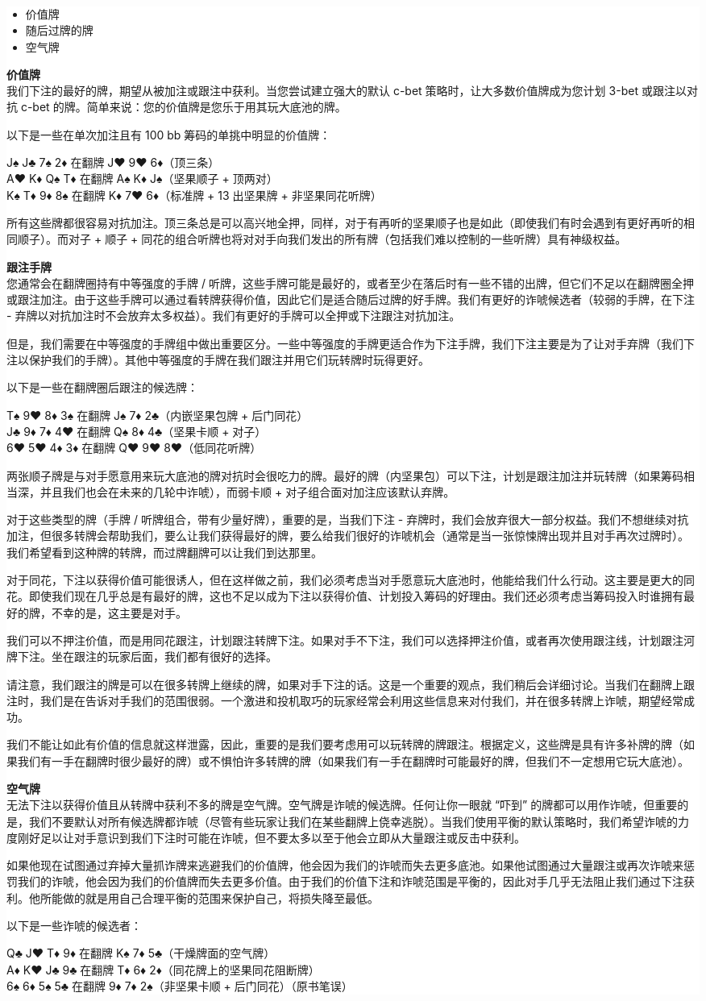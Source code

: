 - 价值牌
- 随后过牌的牌
- 空气牌

**价值牌**  
我们下注的最好的牌，期望从被加注或跟注中获利。当您尝试建立强大的默认 c-bet 策略时，让大多数价值牌成为您计划 3-bet 或跟注以对抗 c-bet 的牌。简单来说：您的价值牌是您乐于用其玩大底池的牌。

以下是一些在单次加注且有 100 bb 筹码的单挑中明显的价值牌：

J♠ J♣ 7♠ <span class=text-red>2♦</span> 在翻牌 <span class=text-red>J♥ 9♥ 6♦</span>（顶三条）  
<span class=text-red>A♥ K♦</span> Q♠ <span class=text-red>T♦</span> 在翻牌 A♠ <span class=text-red>K♦</span> J♠（坚果顺子 + 顶两对）  
K♠ <span class=text-red>T♦ 9♦</span> 8♠ 在翻牌 <span class=text-red>K♦ 7♥ 6♦</span>（标准牌 + 13 出坚果牌 + 非坚果同花听牌）

所有这些牌都很容易对抗加注。顶三条总是可以高兴地全押，同样，对于有再听的坚果顺子也是如此（即使我们有时会遇到有更好再听的相同顺子）。而对子 + 顺子 + 同花的组合听牌也将对对手向我们发出的所有牌（包括我们难以控制的一些听牌）具有神级权益。

**跟注手牌**  
您通常会在翻牌圈持有中等强度的手牌 / 听牌，这些手牌可能是最好的，或者至少在落后时有一些不错的出牌，但它们不足以在翻牌圈全押或跟注加注。由于这些手牌可以通过看转牌获得价值，因此它们是适合随后过牌的好手牌。我们有更好的诈唬候选者（较弱的手牌，在下注 - 弃牌以对抗加注时不会放弃太多权益）。我们有更好的手牌可以全押或下注跟注对抗加注。

但是，我们需要在中等强度的手牌组中做出重要区分。一些中等强度的手牌更适合作为下注手牌，我们下注主要是为了让对手弃牌（我们下注以保护我们的手牌）。其他中等强度的手牌在我们跟注并用它们玩转牌时玩得更好。

以下是一些在翻牌圈后跟注的候选牌：

T♠ <span class=text-red>9♥ 8♦</span> 3♠ 在翻牌 J♠ <span class=text-red>7♦</span> 2♣（内嵌坚果包牌 + 后门同花）  
J♣ <span class=text-red>9♦ 7♦ 4♥</span> 在翻牌 Q♠ <span class=text-red>8♦</span> 4♣（坚果卡顺 + 对子）  
<span class=text-red>6♥ 5♥ 4♦ 3♦</span> 在翻牌 <span class=text-red>Q♥ 9♥ 8♥</span>（低同花听牌）

两张顺子牌是与对手愿意用来玩大底池的牌对抗时会很吃力的牌。最好的牌（内坚果包）可以下注，计划是跟注加注并玩转牌（如果筹码相当深，并且我们也会在未来的几轮中诈唬），而弱卡顺 + 对子组合面对加注应该默认弃牌。

对于这些类型的牌（手牌 / 听牌组合，带有少量好牌），重要的是，当我们下注 - 弃牌时，我们会放弃很大一部分权益。我们不想继续对抗加注，但很多转牌会帮助我们，要么让我们获得最好的牌，要么给我们很好的诈唬机会（通常是当一张惊悚牌出现并且对手再次过牌时）。我们希望看到这种牌的转牌，而过牌翻牌可以让我们到达那里。

对于同花，下注以获得价值可能很诱人，但在这样做之前，我们必须考虑当对手愿意玩大底池时，他能给我们什么行动。这主要是更大的同花。即使我们现在几乎总是有最好的牌，这也不足以成为下注以获得价值、计划投入筹码的好理由。我们还必须考虑当筹码投入时谁拥有最好的牌，不幸的是，这主要是对手。

我们可以不押注价值，而是用同花跟注，计划跟注转牌下注。如果对手不下注，我们可以选择押注价值，或者再次使用跟注线，计划跟注河牌下注。坐在跟注的玩家后面，我们都有很好的选择。

请注意，我们跟注的牌是可以在很多转牌上继续的牌，如果对手下注的话。这是一个重要的观点，我们稍后会详细讨论。当我们在翻牌上跟注时，我们是在告诉对手我们的范围很弱。一个激进和投机取巧的玩家经常会利用这些信息来对付我们，并在很多转牌上诈唬，期望经常成功。

我们不能让如此有价值的信息就这样泄露，因此，重要的是我们要考虑用可以玩转牌的牌跟注。根据定义，这些牌是具有许多补牌的牌（如果我们有一手在翻牌时很少最好的牌）或不惧怕许多转牌的牌（如果我们有一手在翻牌时可能最好的牌，但我们不一定想用它玩大底池）。

**空气牌**  
无法下注以获得价值且从转牌中获利不多的牌是空气牌。空气牌是诈唬的候选牌。任何让你一眼就 “吓到” 的牌都可以用作诈唬，但重要的是，我们不要默认对所有候选牌都诈唬（尽管有些玩家让我们在某些翻牌上侥幸逃脱）。当我们使用平衡的默认策略时，我们希望诈唬的力度刚好足以让对手意识到我们下注时可能在诈唬，但不要太多以至于他会立即从大量跟注或反击中获利。

如果他现在试图通过弃掉大量抓诈牌来逃避我们的价值牌，他会因为我们的诈唬而失去更多底池。如果他试图通过大量跟注或再次诈唬来惩罚我们的诈唬，他会因为我们的价值牌而失去更多价值。由于我们的价值下注和诈唬范围是平衡的，因此对手几乎无法阻止我们通过下注获利。他所能做的就是用自己合理平衡的范围来保护自己，将损失降至最低。

以下是一些诈唬的候选者：

Q♣ <span class=text-red>J♥ T♦ 9♦</span> 在翻牌 K♠ <span class=text-red>7♦</span> 5♣（干燥牌面的空气牌）  
<span class=text-red>A♦ K♥</span> J♣ 9♣ 在翻牌 <span class=text-red>T♦ 6♦ 2♦</span>（同花牌上的坚果同花阻断牌）  
6♠ <span class=text-red>6♦</span> 5♠ 5♣ 在翻牌 <span class=text-red>9♦ 7♦</span> 2♠（非坚果卡顺 + 后门同花）（原书笔误）

